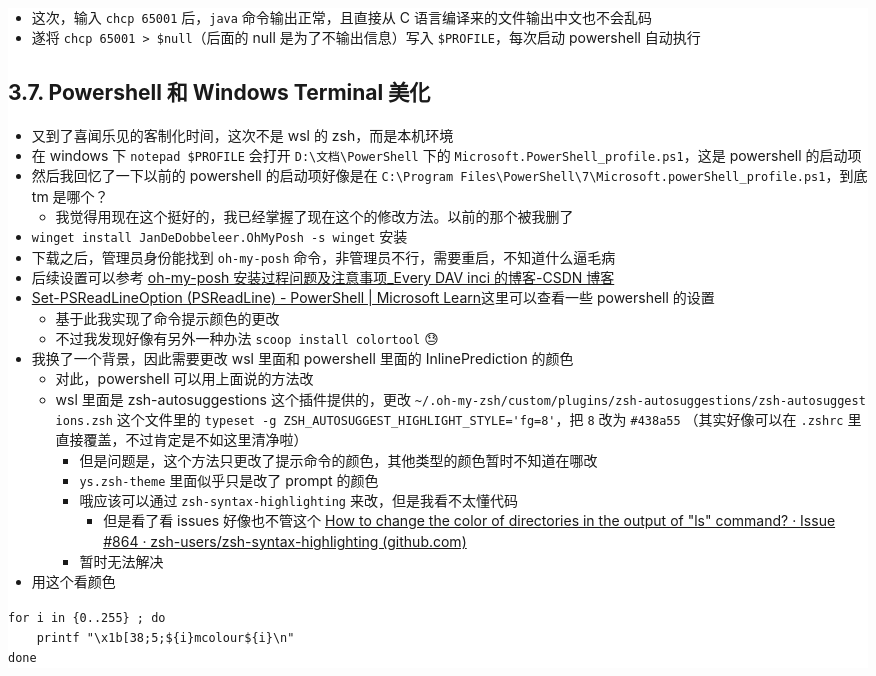   - 这次，输入 `chcp 65001` 后，`java` 命令输出正常，且直接从 C 语言编译来的文件输出中文也不会乱码
  - 遂将 `chcp 65001 > $null`（后面的 null 是为了不输出信息）写入 `$PROFILE`，每次启动 powershell 自动执行

## 3.7. Powershell 和 Windows Terminal 美化
- 又到了喜闻乐见的客制化时间，这次不是 wsl 的 zsh，而是本机环境
- 在 windows 下 `notepad $PROFILE` 会打开 `D:\文档\PowerShell` 下的 `Microsoft.PowerShell_profile.ps1`，这是 powershell 的启动项
- 然后我回忆了一下以前的 powershell 的启动项好像是在 `C:\Program Files\PowerShell\7\Microsoft.powerShell_profile.ps1`，到底 tm 是哪个？
  - 我觉得用现在这个挺好的，我已经掌握了现在这个的修改方法。以前的那个被我删了
- `winget install JanDeDobbeleer.OhMyPosh -s winget` 安装
- 下载之后，管理员身份能找到 `oh-my-posh` 命令，非管理员不行，需要重启，不知道什么逼毛病
- 后续设置可以参考 [oh-my-posh 安装过程问题及注意事项_Every DAV inci 的博客-CSDN 博客](https://blog.csdn.net/ahahayaa/article/details/125470204)
- [Set-PSReadLineOption (PSReadLine) - PowerShell | Microsoft Learn](https://learn.microsoft.com/zh-cn/powershell/module/psreadline/set-psreadlineoption?view=powershell-7.3)这里可以查看一些 powershell 的设置
  - 基于此我实现了命令提示颜色的更改
  - 不过我发现好像有另外一种办法 `scoop install colortool` 😓
- 我换了一个背景，因此需要更改 wsl 里面和 powershell 里面的 InlinePrediction 的颜色
  - 对此，powershell 可以用上面说的方法改
  - wsl 里面是 zsh-autosuggestions 这个插件提供的，更改 `~/.oh-my-zsh/custom/plugins/zsh-autosuggestions/zsh-autosuggestions.zsh` 这个文件里的 `typeset -g ZSH_AUTOSUGGEST_HIGHLIGHT_STYLE='fg=8'`，把 `8` 改为 `#438a55` （其实好像可以在 `.zshrc` 里直接覆盖，不过肯定是不如这里清净啦）
    - 但是问题是，这个方法只更改了提示命令的颜色，其他类型的颜色暂时不知道在哪改
    - `ys.zsh-theme` 里面似乎只是改了 prompt 的颜色
    - 哦应该可以通过 `zsh-syntax-highlighting` 来改，但是我看不太懂代码
      - 但是看了看 issues 好像也不管这个 [How to change the color of directories in the output of "ls" command? · Issue #864 · zsh-users/zsh-syntax-highlighting (github.com)](https://github.com/zsh-users/zsh-syntax-highlighting/issues/864)
    - 暂时无法解决
- 用这个看颜色
```
for i in {0..255} ; do
    printf "\x1b[38;5;${i}mcolour${i}\n"
done
```